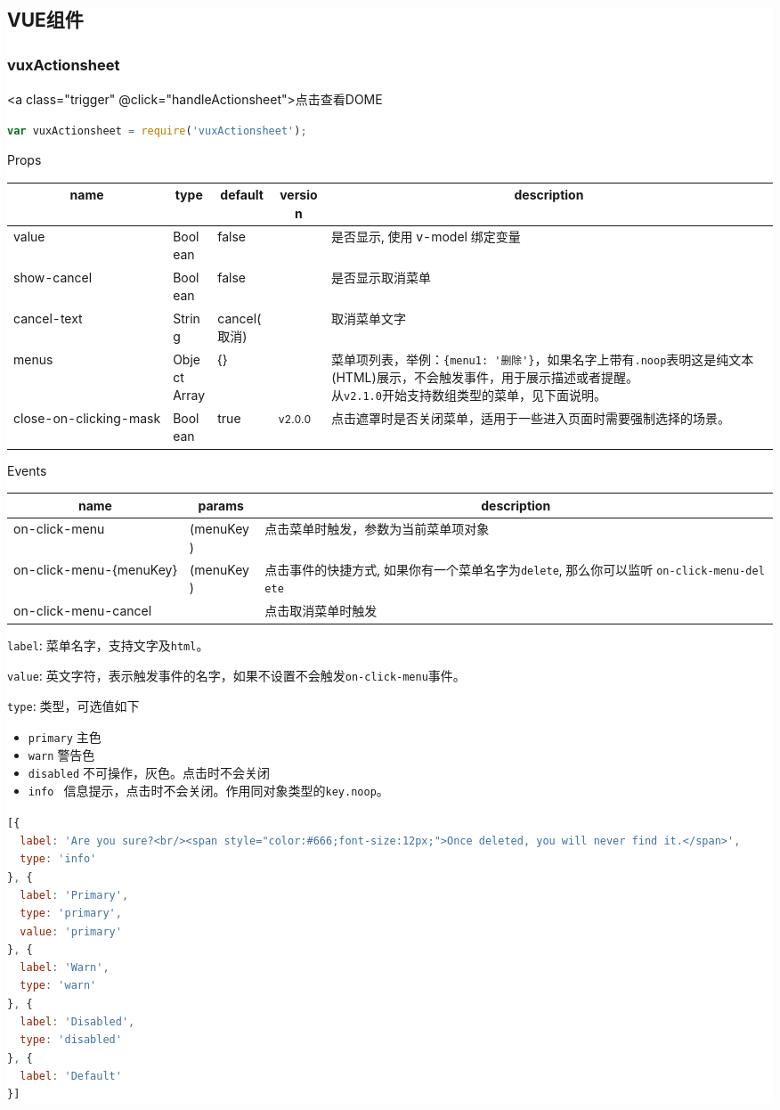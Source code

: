 ## VUE组件

### vuxActionsheet

<a class="trigger" @click="handleActionsheet">点击查看DOME</a>

<vux-actionsheet 
  v-model="actionsheet"
  :menus="{menu1: '菜单1', menu2: '菜单2'}"
  :show-cancel="true"></vux-actionsheet>

``` js
var vuxActionsheet = require('vuxActionsheet');
```

<span class="vux-props-title">Props</span>

| name   | type | default  |  version | description   |
|-------|-------|-------|-------|-------|
| <span class="prop-key" style="white-space:nowrap;">value</span> | <span class="type type-boolean">Boolean</span> | false | <span style="font-size:12px;white-space:nowrap;"></span> | 是否显示, 使用 v-model 绑定变量 |
| <span class="prop-key" style="white-space:nowrap;">show-cancel</span> | <span class="type type-boolean">Boolean</span> | false | <span style="font-size:12px;white-space:nowrap;"></span> | 是否显示取消菜单 |
| <span class="prop-key" style="white-space:nowrap;">cancel-text</span> | <span class="type type-string">String</span> | cancel(取消) | <span style="font-size:12px;white-space:nowrap;"></span> | 取消菜单文字 |
| <span class="prop-key" style="white-space:nowrap;">menus</span> | <span class="type type-object">Object</span><br><span class="type type-array">Array</span> | {} | <span style="font-size:12px;white-space:nowrap;"></span> | 菜单项列表，举例：`{menu1: '删除'}`，如果名字上带有`.noop`表明这是纯文本(HTML)展示，不会触发事件，用于展示描述或者提醒。<br>从`v2.1.0`开始支持数组类型的菜单，见下面说明。 |
| <span class="prop-key" style="white-space:nowrap;">close-on-clicking-mask</span> | <span class="type type-boolean">Boolean</span> | true | <span style="font-size:12px;white-space:nowrap;">v2.0.0</span> | 点击遮罩时是否关闭菜单，适用于一些进入页面时需要强制选择的场景。 |

<span class="vux-props-title">Events</span>

| name    | params   | description |
|-------|-------|-------|
| <span class="prop-key" style="white-space:nowrap;">on-click-menu</span> |   (menuKey) | 点击菜单时触发，参数为当前菜单项对象 |
| <span class="prop-key" style="white-space:nowrap;">on-click-menu-{menuKey}</span> |   (menuKey) | 点击事件的快捷方式, 如果你有一个菜单名字为`delete`, 那么你可以监听 `on-click-menu-delete` |
| <span class="prop-key" style="white-space:nowrap;">on-click-menu-cancel</span> |   &nbsp; | 点击取消菜单时触发 |

`label`: 菜单名字，支持文字及`html`。

`value`: 英文字符，表示触发事件的名字，如果不设置不会触发`on-click-menu`事件。

`type`: 类型，可选值如下

  - `primary` 主色
  - `warn` 警告色
  - `disabled` 不可操作，灰色。点击时不会关闭
  - `info ` 信息提示，点击时不会关闭。作用同对象类型的`key.noop`。

``` js
[{
  label: 'Are you sure?<br/><span style="color:#666;font-size:12px;">Once deleted, you will never find it.</span>',
  type: 'info'
}, {
  label: 'Primary',
  type: 'primary',
  value: 'primary'
}, {
  label: 'Warn',
  type: 'warn'
}, {
  label: 'Disabled',
  type: 'disabled'
}, {
  label: 'Default'
}]
```